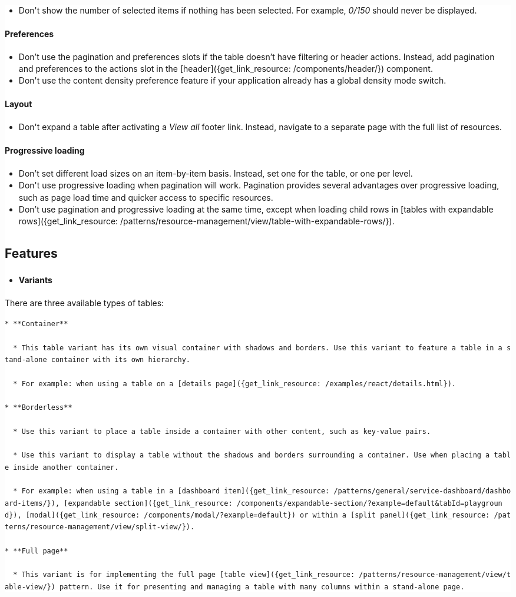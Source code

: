   * Don't show the number of selected items if nothing has been selected. For example, _0/150_ should never be displayed.

#### Preferences

  * Don’t use the pagination and preferences slots if the table doesn’t have filtering or header actions. Instead, add pagination and preferences to the actions slot in the [header]({get_link_resource: /components/header/}) component.
  * Don't use the content density preference feature if your application already has a global density mode switch.

#### Layout

  * Don't expand a table after activating a _View all_ footer link. Instead, navigate to a separate page with the full list of resources.

#### Progressive loading

  * Don’t set different load sizes on an item-by-item basis. Instead, set one for the table, or one per level. 
  * Don't use progressive loading when pagination will work. Pagination provides several advantages over progressive loading, such as page load time and quicker access to specific resources.
  * Don’t use pagination and progressive loading at the same time, except when loading child rows in [tables with expandable rows]({get_link_resource: /patterns/resource-management/view/table-with-expandable-rows/}).



## Features

  * #### Variants

There are three available types of tables:

    * **Container**

      * This table variant has its own visual container with shadows and borders. Use this variant to feature a table in a stand-alone container with its own hierarchy. 

      * For example: when using a table on a [details page]({get_link_resource: /examples/react/details.html}).

    * **Borderless**

      * Use this variant to place a table inside a container with other content, such as key-value pairs.

      * Use this variant to display a table without the shadows and borders surrounding a container. Use when placing a table inside another container.

      * For example: when using a table in a [dashboard item]({get_link_resource: /patterns/general/service-dashboard/dashboard-items/}), [expandable section]({get_link_resource: /components/expandable-section/?example=default&tabId=playground}), [modal]({get_link_resource: /components/modal/?example=default}) or within a [split panel]({get_link_resource: /patterns/resource-management/view/split-view/}).

    * **Full page**

      * This variant is for implementing the full page [table view]({get_link_resource: /patterns/resource-management/view/table-view/}) pattern. Use it for presenting and managing a table with many columns within a stand-alone page. 
